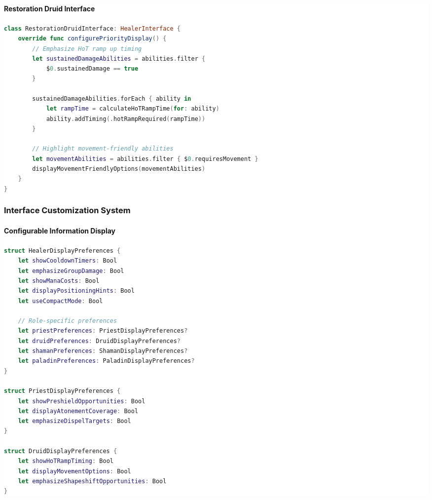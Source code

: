 #### Restoration Druid Interface
```swift
class RestorationDruidInterface: HealerInterface {
    override func configurePriorityDisplay() {
        // Emphasize HoT ramp up timing
        let sustainedDamageAbilities = abilities.filter {
            $0.sustainedDamage == true
        }

        sustainedDamageAbilities.forEach { ability in
            let rampTime = calculateHoTRampTime(for: ability)
            ability.addTiming(.hotRampRequired(rampTime))
        }

        // Highlight movement-friendly abilities
        let movementAbilities = abilities.filter { $0.requiresMovement }
        displayMovementFriendlyOptions(movementAbilities)
    }
}
```

### Interface Customization System

#### Configurable Information Display
```swift
struct HealerDisplayPreferences {
    let showCooldownTimers: Bool
    let emphasizeGroupDamage: Bool
    let showManaCosts: Bool
    let displayPositioningHints: Bool
    let useCompactMode: Bool

    // Role-specific preferences
    let priestPreferences: PriestDisplayPreferences?
    let druidPreferences: DruidDisplayPreferences?
    let shamanPreferences: ShamanDisplayPreferences?
    let paladinPreferences: PaladinDisplayPreferences?
}

struct PriestDisplayPreferences {
    let showPreshieldOpportunities: Bool
    let displayAtonementCoverage: Bool
    let emphasizeDispelTargets: Bool
}

struct DruidDisplayPreferences {
    let showHoTRampTiming: Bool
    let displayMovementOptions: Bool
    let emphasizeShapeshiftOpportunities: Bool
}
```
